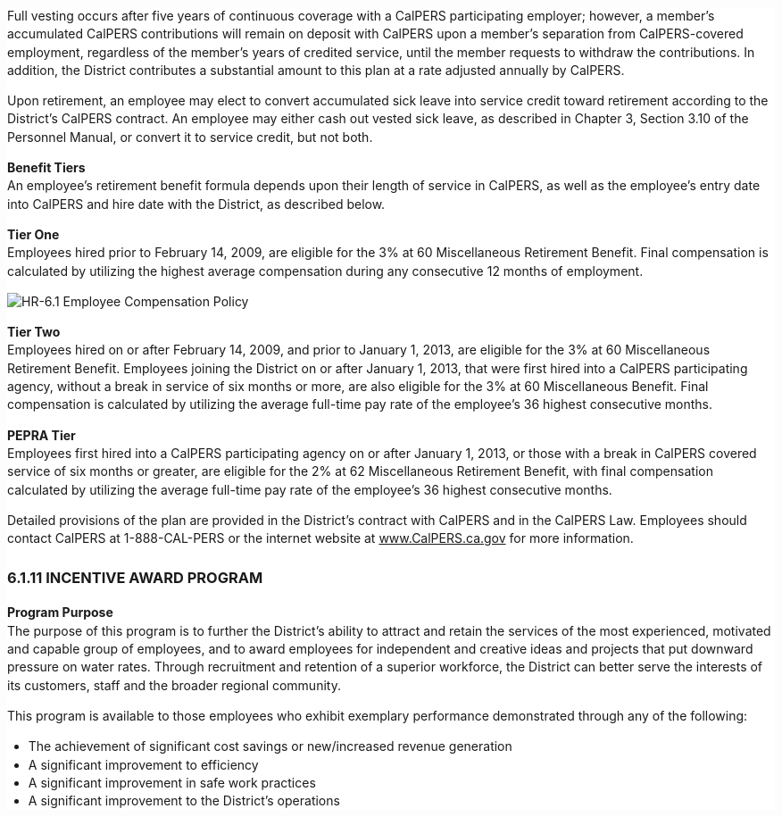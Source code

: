 Full vesting occurs after five years of continuous coverage with a CalPERS participating employer; however, a member’s accumulated CalPERS contributions will remain on deposit with CalPERS upon a member’s separation from CalPERS-covered employment, regardless of the member’s years of credited service, until the member requests to withdraw the contributions. In addition, the District contributes a substantial amount to this plan at a rate adjusted annually by CalPERS.

Upon retirement, an employee may elect to convert accumulated sick leave into service credit toward retirement according to the District’s CalPERS contract. An employee may either cash out vested sick leave, as described in Chapter 3, Section 3.10 of the Personnel Manual, or convert it to service credit, but not both.

**Benefit Tiers**  
An employee’s retirement benefit formula depends upon their length of service in CalPERS, as well as the employee’s entry date into CalPERS and hire date with the District, as described below.

**Tier One**  
Employees hired prior to February 14, 2009, are eligible for the 3% at 60 Miscellaneous Retirement Benefit. Final compensation is calculated by utilizing the highest average compensation during any consecutive 12 months of employment.

![HR-6.1 Employee Compensation Policy](https://example.com/image-url)

**Tier Two**  
Employees hired on or after February 14, 2009, and prior to January 1, 2013, are eligible for the 3% at 60 Miscellaneous Retirement Benefit. Employees joining the District on or after January 1, 2013, that were first hired into a CalPERS participating agency, without a break in service of six months or more, are also eligible for the 3% at 60 Miscellaneous Benefit. Final compensation is calculated by utilizing the average full-time pay rate of the employee’s 36 highest consecutive months.

**PEPRA Tier**  
Employees first hired into a CalPERS participating agency on or after January 1, 2013, or those with a break in CalPERS covered service of six months or greater, are eligible for the 2% at 62 Miscellaneous Retirement Benefit, with final compensation calculated by utilizing the average full-time pay rate of the employee’s 36 highest consecutive months.

Detailed provisions of the plan are provided in the District’s contract with CalPERS and in the CalPERS Law. Employees should contact CalPERS at 1-888-CAL-PERS or the internet website at www.CalPERS.ca.gov for more information.

### 6.1.11 INCENTIVE AWARD PROGRAM

**Program Purpose**  
The purpose of this program is to further the District’s ability to attract and retain the services of the most experienced, motivated and capable group of employees, and to award employees for independent and creative ideas and projects that put downward pressure on water rates. Through recruitment and retention of a superior workforce, the District can better serve the interests of its customers, staff and the broader regional community.

This program is available to those employees who exhibit exemplary performance demonstrated through any of the following:

- The achievement of significant cost savings or new/increased revenue generation
- A significant improvement to efficiency
- A significant improvement in safe work practices
- A significant improvement to the District’s operations
